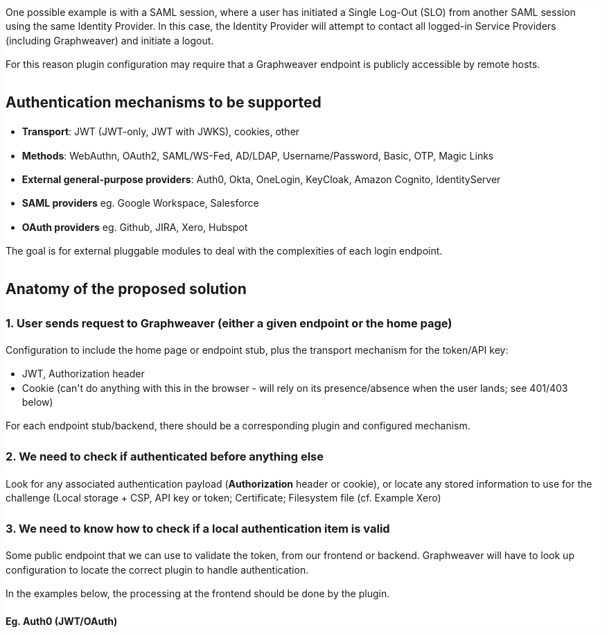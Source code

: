 One possible example is with a SAML session, where a user has initiated a Single Log-Out (SLO) from another SAML session using the same Identity Provider. In this case, the Identity Provider will attempt to contact all logged-in Service Providers (including Graphweaver) and initiate a logout.

For this reason plugin configuration may require that a Graphweaver endpoint is publicly accessible by remote hosts.



## Authentication mechanisms to be supported

* **Transport**: JWT (JWT-only, JWT with JWKS), cookies, other

* **Methods**: WebAuthn, OAuth2, SAML/WS-Fed, AD/LDAP, Username/Password, Basic, OTP, Magic Links

* **External general-purpose providers**: Auth0, Okta, OneLogin, KeyCloak, Amazon Cognito, IdentityServer

* **SAML providers** eg. Google Workspace, Salesforce

* **OAuth providers** eg. Github, JIRA, Xero, Hubspot

The goal is for external pluggable modules to deal with the complexities of each login endpoint.



## Anatomy of the proposed solution

### 1. User sends request to Graphweaver (either a given endpoint or the home page)

Configuration to include the home page or endpoint stub, plus the transport mechanism for the token/API key:

* JWT, Authorization header
* Cookie (can't do anything with this in the browser - will rely on its presence/absence when the user lands; see 401/403 below)

For each endpoint stub/backend, there should be a corresponding plugin and configured mechanism.

### 2. We need to check if authenticated before anything else

Look for any associated authentication payload (**Authorization** header or cookie), or locate any stored information to use for the challenge (Local storage + CSP, API key or token; Certificate; Filesystem file (cf. Example Xero)

### 3. We need to know how to check if a local authentication item is valid

Some public endpoint that we can use to validate the token, from our frontend or backend. Graphweaver will have to look up configuration to locate the correct plugin to handle authentication.

In the examples below, the processing at the frontend should be done by the plugin.

#### Eg. Auth0 (JWT/OAuth)
